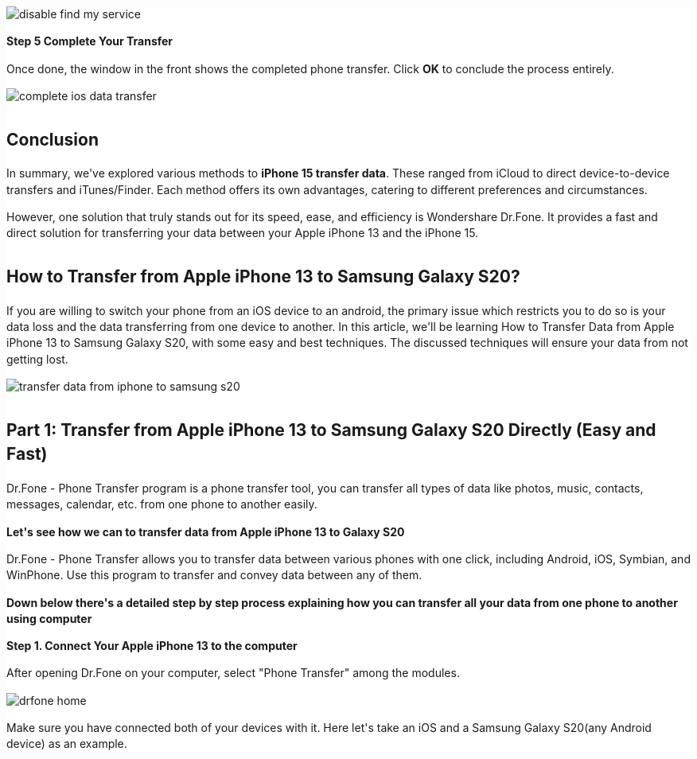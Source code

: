 ![disable find my service](https://images.wondershare.com/drfone/guide/transfer-ios-to-ios-3.png)

**Step 5 Complete Your Transfer**

Once done, the window in the front shows the completed phone transfer. Click **OK** to conclude the process entirely.

![complete ios data transfer](https://images.wondershare.com/drfone/guide/transfer-ios-to-ios-5.png)



## Conclusion

In summary, we've explored various methods to **iPhone 15 transfer data**. These ranged from iCloud to direct device-to-device transfers and iTunes/Finder. Each method offers its own advantages, catering to different preferences and circumstances.

However, one solution that truly stands out for its speed, ease, and efficiency is Wondershare Dr.Fone. It provides a fast and direct solution for transferring your data between your Apple iPhone 13  and the iPhone 15.



## How to Transfer from Apple iPhone 13 to Samsung Galaxy S20?

If you are willing to switch your phone from an iOS device to an android, the primary issue which restricts you to do so is your data loss and the data transferring from one device to another. In this article, we'll be learning How to Transfer Data from Apple iPhone 13 to Samsung Galaxy S20, with some easy and best techniques. The discussed techniques will ensure your data from not getting lost.

![transfer data from iphone to samsung s20](https://images.wondershare.com/drfone/article/2020/02/transfer-data-from-iphone-to-samsung-s20.jpg)

## Part 1: Transfer from Apple iPhone 13 to Samsung Galaxy S20 Directly (Easy and Fast)

Dr.Fone - Phone Transfer program is a phone transfer tool, you can transfer all types of data like photos, music, contacts, messages, calendar, etc. from one phone to another easily.

**Let's see how we can to transfer data from Apple iPhone 13 to Galaxy S20**

Dr.Fone - Phone Transfer allows you to transfer data between various phones with one click, including Android, iOS, Symbian, and WinPhone. Use this program to transfer and convey data between any of them.

**Down below there's a detailed step by step process explaining how you can transfer all your data from one phone to another using computer**

**Step 1. Connect Your Apple iPhone 13 to the computer**

After opening Dr.Fone on your computer, select "Phone Transfer" among the modules.

![drfone home](https://images.wondershare.com/drfone/guide/drfone-home.png)

Make sure you have connected both of your devices with it. Here let's take an iOS and a Samsung Galaxy S20(any Android device) as an example.
